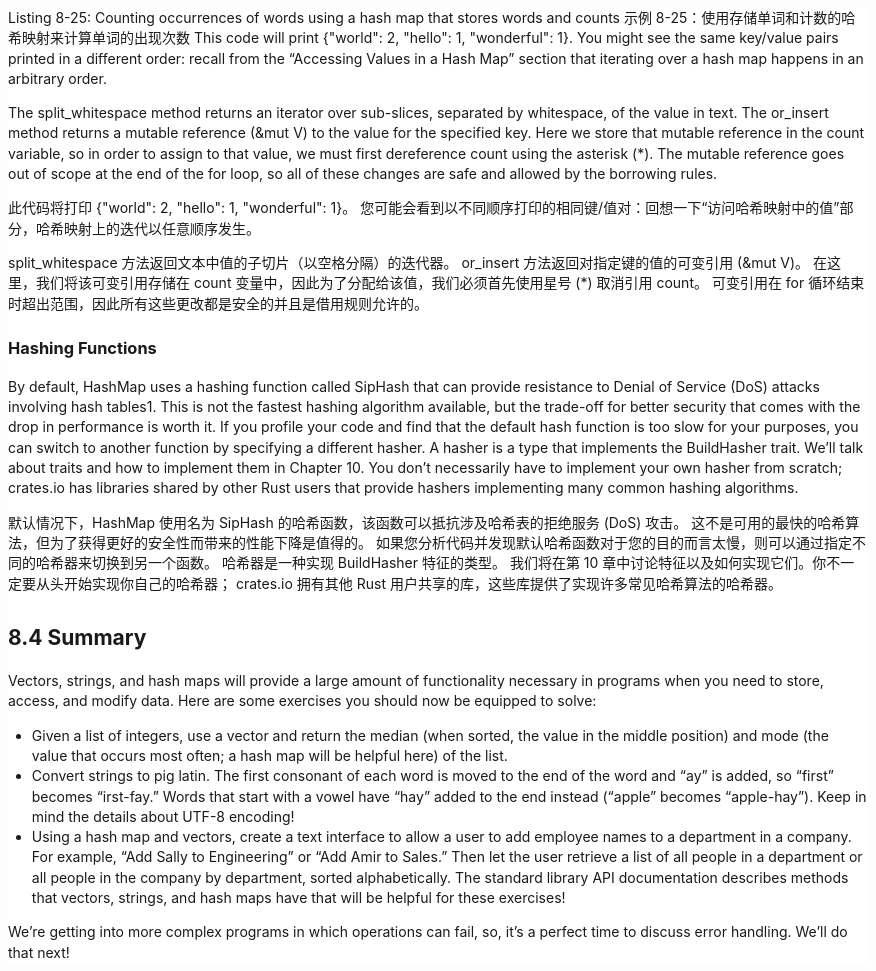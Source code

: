 Listing 8-25: Counting occurrences of words using a hash map that stores words and counts
示例 8-25：使用存储单词和计数的哈希映射来计算单词的出现次数
This code will print {"world": 2, "hello": 1, "wonderful": 1}. You might see the same key/value pairs printed in a different order: recall from the “Accessing Values in a Hash Map” section that iterating over a hash map happens in an arbitrary order.

The split_whitespace method returns an iterator over sub-slices, separated by whitespace, of the value in text. The or_insert method returns a mutable reference (&mut V) to the value for the specified key. Here we store that mutable reference in the count variable, so in order to assign to that value, we must first dereference count using the asterisk (*). The mutable reference goes out of scope at the end of the for loop, so all of these changes are safe and allowed by the borrowing rules.



此代码将打印 {"world": 2, "hello": 1, "wonderful": 1}。 您可能会看到以不同顺序打印的相同键/值对：回想一下“访问哈希映射中的值”部分，哈希映射上的迭代以任意顺序发生。

split_whitespace 方法返回文本中值的子切片（以空格分隔）的迭代器。 or_insert 方法返回对指定键的值的可变引用 (&mut V)。 在这里，我们将该可变引用存储在 count 变量中，因此为了分配给该值，我们必须首先使用星号 (*) 取消引用 count。 可变引用在 for 循环结束时超出范围，因此所有这些更改都是安全的并且是借用规则允许的。

### Hashing Functions
By default, HashMap uses a hashing function called SipHash that can provide resistance to Denial of Service (DoS) attacks involving hash tables1. This is not the fastest hashing algorithm available, but the trade-off for better security that comes with the drop in performance is worth it. If you profile your code and find that the default hash function is too slow for your purposes, you can switch to another function by specifying a different hasher. A hasher is a type that implements the BuildHasher trait. We’ll talk about traits and how to implement them in Chapter 10. You don’t necessarily have to implement your own hasher from scratch; crates.io has libraries shared by other Rust users that provide hashers implementing many common hashing algorithms.

默认情况下，HashMap 使用名为 SipHash 的哈希函数，该函数可以抵抗涉及哈希表的拒绝服务 (DoS) 攻击。 这不是可用的最快的哈希算法，但为了获得更好的安全性而带来的性能下降是值得的。 如果您分析代码并发现默认哈希函数对于您的目的而言太慢，则可以通过指定不同的哈希器来切换到另一个函数。 哈希器是一种实现 BuildHasher 特征的类型。 我们将在第 10 章中讨论特征以及如何实现它们。你不一定要从头开始实现你自己的哈希器； crates.io 拥有其他 Rust 用户共享的库，这些库提供了实现许多常见哈希算法的哈希器。

## 8.4 Summary
Vectors, strings, and hash maps will provide a large amount of functionality necessary in programs when you need to store, access, and modify data. Here are some exercises you should now be equipped to solve:

+ Given a list of integers, use a vector and return the median (when sorted, the value in the middle position) and mode (the value that occurs most often; a hash map will be helpful here) of the list.
+ Convert strings to pig latin. The first consonant of each word is moved to the end of the word and “ay” is added, so “first” becomes “irst-fay.” Words that start with a vowel have “hay” added to the end instead (“apple” becomes “apple-hay”). Keep in mind the details about UTF-8 encoding!
+ Using a hash map and vectors, create a text interface to allow a user to add employee names to a department in a company. For example, “Add Sally to Engineering” or “Add Amir to Sales.” Then let the user retrieve a list of all people in a department or all people in the company by department, sorted alphabetically.
The standard library API documentation describes methods that vectors, strings, and hash maps have that will be helpful for these exercises!

We’re getting into more complex programs in which operations can fail, so, it’s a perfect time to discuss error handling. We’ll do that next!

